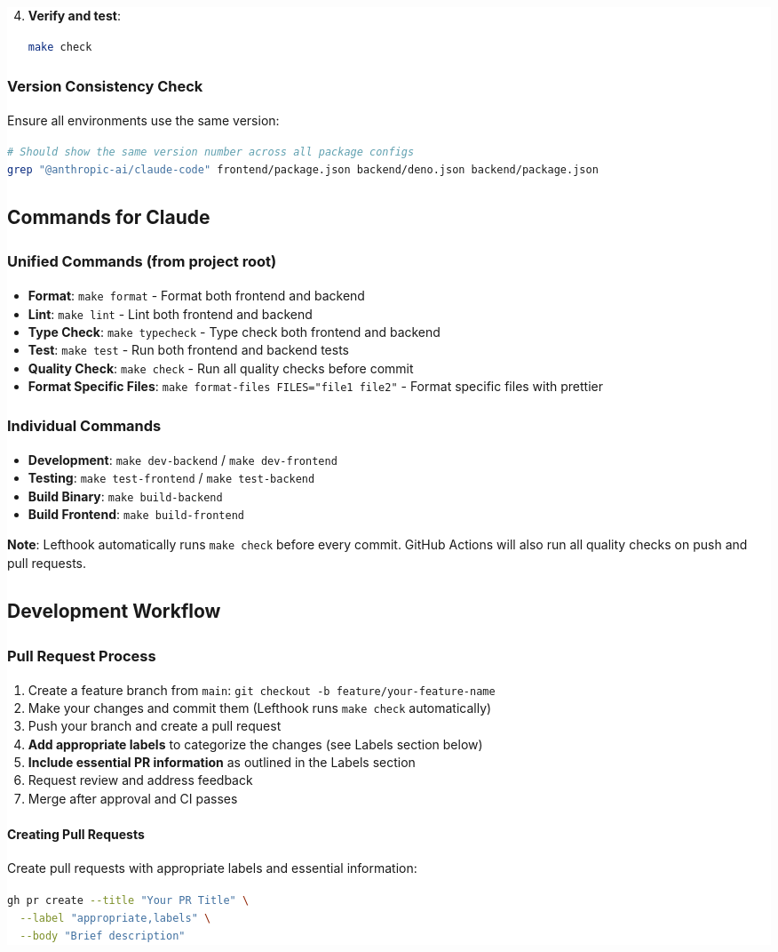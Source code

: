4. **Verify and test**:
   ```bash
   make check
   ```

### Version Consistency Check

Ensure all environments use the same version:
```bash
# Should show the same version number across all package configs
grep "@anthropic-ai/claude-code" frontend/package.json backend/deno.json backend/package.json
```

## Commands for Claude

### Unified Commands (from project root)

- **Format**: `make format` - Format both frontend and backend
- **Lint**: `make lint` - Lint both frontend and backend
- **Type Check**: `make typecheck` - Type check both frontend and backend
- **Test**: `make test` - Run both frontend and backend tests
- **Quality Check**: `make check` - Run all quality checks before commit
- **Format Specific Files**: `make format-files FILES="file1 file2"` - Format specific files with prettier

### Individual Commands

- **Development**: `make dev-backend` / `make dev-frontend`
- **Testing**: `make test-frontend` / `make test-backend`
- **Build Binary**: `make build-backend`
- **Build Frontend**: `make build-frontend`

**Note**: Lefthook automatically runs `make check` before every commit. GitHub Actions will also run all quality checks on push and pull requests.

## Development Workflow

### Pull Request Process

1. Create a feature branch from `main`: `git checkout -b feature/your-feature-name`
2. Make your changes and commit them (Lefthook runs `make check` automatically)
3. Push your branch and create a pull request
4. **Add appropriate labels** to categorize the changes (see Labels section below)
5. **Include essential PR information** as outlined in the Labels section
6. Request review and address feedback
7. Merge after approval and CI passes

#### Creating Pull Requests

Create pull requests with appropriate labels and essential information:

```bash
gh pr create --title "Your PR Title" \
  --label "appropriate,labels" \
  --body "Brief description"
```
